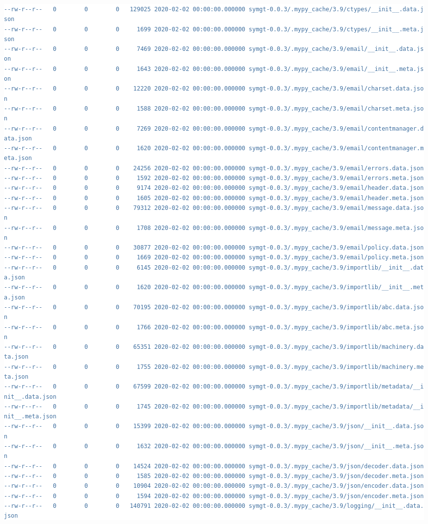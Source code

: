 ```diff
--rw-r--r--   0        0        0   129025 2020-02-02 00:00:00.000000 symgt-0.0.3/.mypy_cache/3.9/ctypes/__init__.data.json
--rw-r--r--   0        0        0     1699 2020-02-02 00:00:00.000000 symgt-0.0.3/.mypy_cache/3.9/ctypes/__init__.meta.json
--rw-r--r--   0        0        0     7469 2020-02-02 00:00:00.000000 symgt-0.0.3/.mypy_cache/3.9/email/__init__.data.json
--rw-r--r--   0        0        0     1643 2020-02-02 00:00:00.000000 symgt-0.0.3/.mypy_cache/3.9/email/__init__.meta.json
--rw-r--r--   0        0        0    12220 2020-02-02 00:00:00.000000 symgt-0.0.3/.mypy_cache/3.9/email/charset.data.json
--rw-r--r--   0        0        0     1588 2020-02-02 00:00:00.000000 symgt-0.0.3/.mypy_cache/3.9/email/charset.meta.json
--rw-r--r--   0        0        0     7269 2020-02-02 00:00:00.000000 symgt-0.0.3/.mypy_cache/3.9/email/contentmanager.data.json
--rw-r--r--   0        0        0     1620 2020-02-02 00:00:00.000000 symgt-0.0.3/.mypy_cache/3.9/email/contentmanager.meta.json
--rw-r--r--   0        0        0    24256 2020-02-02 00:00:00.000000 symgt-0.0.3/.mypy_cache/3.9/email/errors.data.json
--rw-r--r--   0        0        0     1592 2020-02-02 00:00:00.000000 symgt-0.0.3/.mypy_cache/3.9/email/errors.meta.json
--rw-r--r--   0        0        0     9174 2020-02-02 00:00:00.000000 symgt-0.0.3/.mypy_cache/3.9/email/header.data.json
--rw-r--r--   0        0        0     1605 2020-02-02 00:00:00.000000 symgt-0.0.3/.mypy_cache/3.9/email/header.meta.json
--rw-r--r--   0        0        0    79312 2020-02-02 00:00:00.000000 symgt-0.0.3/.mypy_cache/3.9/email/message.data.json
--rw-r--r--   0        0        0     1708 2020-02-02 00:00:00.000000 symgt-0.0.3/.mypy_cache/3.9/email/message.meta.json
--rw-r--r--   0        0        0    30877 2020-02-02 00:00:00.000000 symgt-0.0.3/.mypy_cache/3.9/email/policy.data.json
--rw-r--r--   0        0        0     1669 2020-02-02 00:00:00.000000 symgt-0.0.3/.mypy_cache/3.9/email/policy.meta.json
--rw-r--r--   0        0        0     6145 2020-02-02 00:00:00.000000 symgt-0.0.3/.mypy_cache/3.9/importlib/__init__.data.json
--rw-r--r--   0        0        0     1620 2020-02-02 00:00:00.000000 symgt-0.0.3/.mypy_cache/3.9/importlib/__init__.meta.json
--rw-r--r--   0        0        0    70195 2020-02-02 00:00:00.000000 symgt-0.0.3/.mypy_cache/3.9/importlib/abc.data.json
--rw-r--r--   0        0        0     1766 2020-02-02 00:00:00.000000 symgt-0.0.3/.mypy_cache/3.9/importlib/abc.meta.json
--rw-r--r--   0        0        0    65351 2020-02-02 00:00:00.000000 symgt-0.0.3/.mypy_cache/3.9/importlib/machinery.data.json
--rw-r--r--   0        0        0     1755 2020-02-02 00:00:00.000000 symgt-0.0.3/.mypy_cache/3.9/importlib/machinery.meta.json
--rw-r--r--   0        0        0    67599 2020-02-02 00:00:00.000000 symgt-0.0.3/.mypy_cache/3.9/importlib/metadata/__init__.data.json
--rw-r--r--   0        0        0     1745 2020-02-02 00:00:00.000000 symgt-0.0.3/.mypy_cache/3.9/importlib/metadata/__init__.meta.json
--rw-r--r--   0        0        0    15399 2020-02-02 00:00:00.000000 symgt-0.0.3/.mypy_cache/3.9/json/__init__.data.json
--rw-r--r--   0        0        0     1632 2020-02-02 00:00:00.000000 symgt-0.0.3/.mypy_cache/3.9/json/__init__.meta.json
--rw-r--r--   0        0        0    14524 2020-02-02 00:00:00.000000 symgt-0.0.3/.mypy_cache/3.9/json/decoder.data.json
--rw-r--r--   0        0        0     1585 2020-02-02 00:00:00.000000 symgt-0.0.3/.mypy_cache/3.9/json/decoder.meta.json
--rw-r--r--   0        0        0    10904 2020-02-02 00:00:00.000000 symgt-0.0.3/.mypy_cache/3.9/json/encoder.data.json
--rw-r--r--   0        0        0     1594 2020-02-02 00:00:00.000000 symgt-0.0.3/.mypy_cache/3.9/json/encoder.meta.json
--rw-r--r--   0        0        0   140791 2020-02-02 00:00:00.000000 symgt-0.0.3/.mypy_cache/3.9/logging/__init__.data.json
```